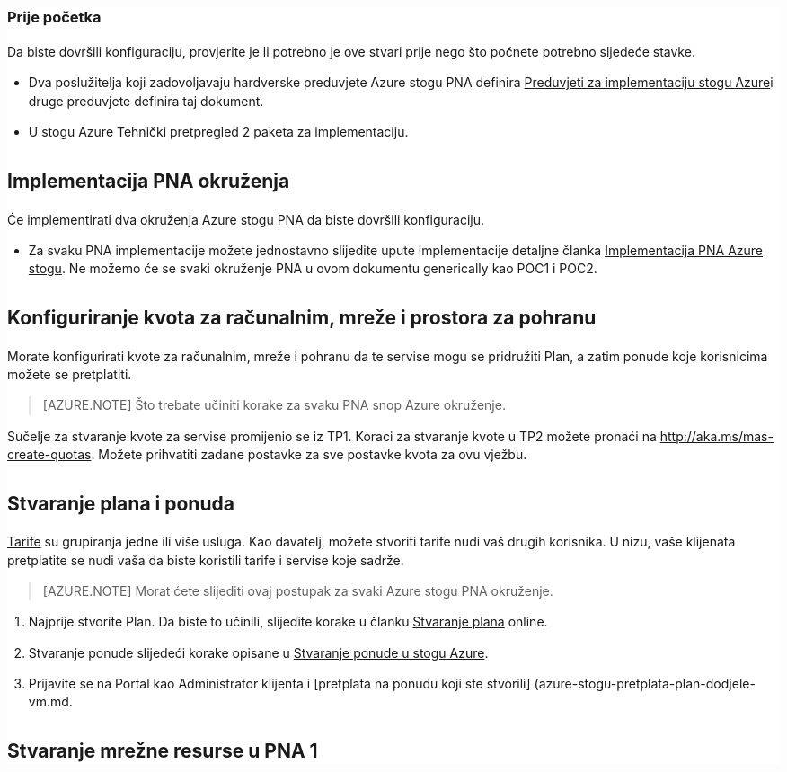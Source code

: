 ### <a name="before-you-begin"></a>Prije početka


Da biste dovršili konfiguraciju, provjerite je li potrebno je ove stvari prije nego što počnete potrebno sljedeće stavke.

-   Dva poslužitelja koji zadovoljavaju hardverske preduvjete Azure stogu PNA definira [Preduvjeti za implementaciju stogu Azure](azure-stack-deploy.md)i druge preduvjete definira taj dokument.

-   U stogu Azure Tehnički pretpregled 2 paketa za implementaciju.

## <a name="deploying-the-poc-environments"></a>Implementacija PNA okruženja


Će implementirati dva okruženja Azure stogu PNA da biste dovršili konfiguraciju.

-   Za svaku PNA implementacije možete jednostavno slijedite upute implementacije detaljne članka [Implementacija PNA Azure stogu](azure-stack-run-powershell-script.md).
    Ne možemo će se svaki okruženje PNA u ovom dokumentu generically kao POC1 i POC2.

## <a name="configure-quotas-for-compute-network-and-storage"></a>Konfiguriranje kvota za računalnim, mreže i prostora za pohranu


Morate konfigurirati kvote za računalnim, mreže i pohranu da te servise mogu se pridružiti Plan, a zatim ponude koje korisnicima možete se pretplatiti.

>[AZURE.NOTE] Što trebate učiniti korake za svaku PNA snop Azure okruženje.

Sučelje za stvaranje kvote za servise promijenio se iz TP1. Koraci za stvaranje kvote u TP2 možete pronaći na <http://aka.ms/mas-create-quotas>. Možete prihvatiti zadane postavke za sve postavke kvota za ovu vježbu.

## <a name="create-a-plan-and-offer"></a>Stvaranje plana i ponuda

[Tarife](azure-stack-key-features.md) su grupiranja jedne ili više usluga. Kao davatelj, možete stvoriti tarife nudi vaš drugih korisnika. U nizu, vaše klijenata pretplatite se nudi vaša da biste koristili tarife i servise koje sadrže.

>[AZURE.NOTE] Morat ćete slijediti ovaj postupak za svaki Azure stogu PNA okruženje.

1.  Najprije stvorite Plan. Da biste to učinili, slijedite korake u članku [Stvaranje plana](azure-stack-create-plan.md) online.

2.  Stvaranje ponude slijedeći korake opisane u [Stvaranje ponude u stogu Azure](azure-stack-create-offer.md).

3.  Prijavite se na Portal kao Administrator klijenta i [pretplata na ponudu koji ste stvorili] (azure-stogu-pretplata-plan-dodjele-vm.md.

## <a name="create-the-network-resources-in-poc-1"></a>Stvaranje mrežne resurse u PNA 1
